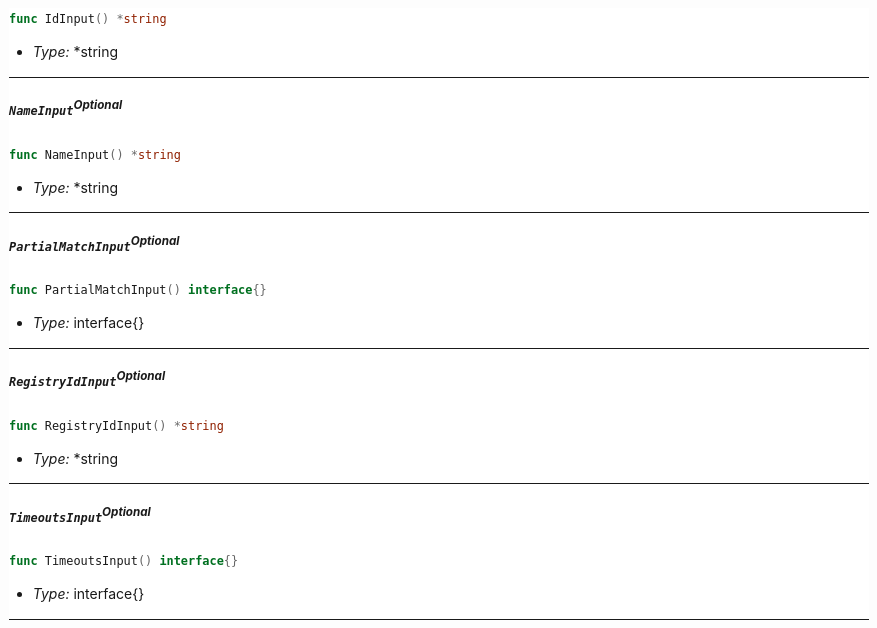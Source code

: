```go
func IdInput() *string
```

- *Type:* *string

---

##### `NameInput`<sup>Optional</sup> <a name="NameInput" id="@cdktf/provider-ionoscloud.dataIonoscloudContainerRegistryToken.DataIonoscloudContainerRegistryToken.property.nameInput"></a>

```go
func NameInput() *string
```

- *Type:* *string

---

##### `PartialMatchInput`<sup>Optional</sup> <a name="PartialMatchInput" id="@cdktf/provider-ionoscloud.dataIonoscloudContainerRegistryToken.DataIonoscloudContainerRegistryToken.property.partialMatchInput"></a>

```go
func PartialMatchInput() interface{}
```

- *Type:* interface{}

---

##### `RegistryIdInput`<sup>Optional</sup> <a name="RegistryIdInput" id="@cdktf/provider-ionoscloud.dataIonoscloudContainerRegistryToken.DataIonoscloudContainerRegistryToken.property.registryIdInput"></a>

```go
func RegistryIdInput() *string
```

- *Type:* *string

---

##### `TimeoutsInput`<sup>Optional</sup> <a name="TimeoutsInput" id="@cdktf/provider-ionoscloud.dataIonoscloudContainerRegistryToken.DataIonoscloudContainerRegistryToken.property.timeoutsInput"></a>

```go
func TimeoutsInput() interface{}
```

- *Type:* interface{}

---
